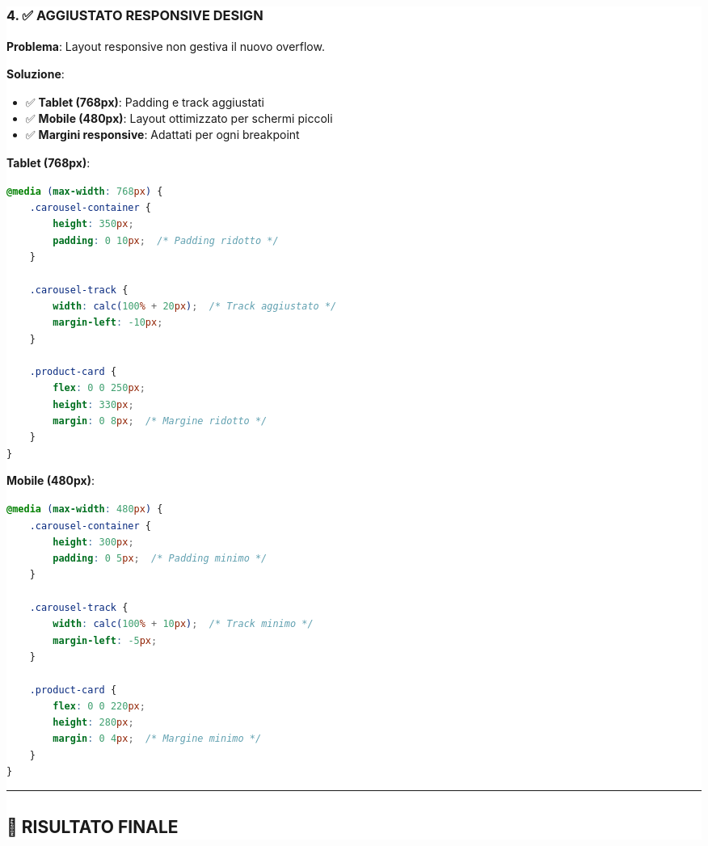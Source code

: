 ### **4. ✅ AGGIUSTATO RESPONSIVE DESIGN**
**Problema**: Layout responsive non gestiva il nuovo overflow.

**Soluzione**:
- ✅ **Tablet (768px)**: Padding e track aggiustati
- ✅ **Mobile (480px)**: Layout ottimizzato per schermi piccoli
- ✅ **Margini responsive**: Adattati per ogni breakpoint

**Tablet (768px)**:
```css
@media (max-width: 768px) {
    .carousel-container {
        height: 350px;
        padding: 0 10px;  /* Padding ridotto */
    }
    
    .carousel-track {
        width: calc(100% + 20px);  /* Track aggiustato */
        margin-left: -10px;
    }
    
    .product-card {
        flex: 0 0 250px;
        height: 330px;
        margin: 0 8px;  /* Margine ridotto */
    }
}
```

**Mobile (480px)**:
```css
@media (max-width: 480px) {
    .carousel-container {
        height: 300px;
        padding: 0 5px;  /* Padding minimo */
    }
    
    .carousel-track {
        width: calc(100% + 10px);  /* Track minimo */
        margin-left: -5px;
    }
    
    .product-card {
        flex: 0 0 220px;
        height: 280px;
        margin: 0 4px;  /* Margine minimo */
    }
}
```

---

## 🎯 **RISULTATO FINALE**
